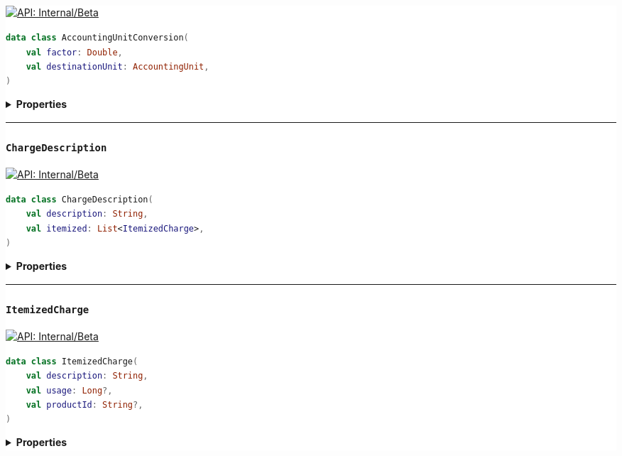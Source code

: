 [![API: Internal/Beta](https://img.shields.io/static/v1?label=API&message=Internal/Beta&color=red&style=flat-square)](/docs/developer-guide/core/api-conventions.md)



```kotlin
data class AccountingUnitConversion(
    val factor: Double,
    val destinationUnit: AccountingUnit,
)
```

<details><summary>
<b>Properties</b>
</summary></details>



---

### `ChargeDescription`

[![API: Internal/Beta](https://img.shields.io/static/v1?label=API&message=Internal/Beta&color=red&style=flat-square)](/docs/developer-guide/core/api-conventions.md)



```kotlin
data class ChargeDescription(
    val description: String,
    val itemized: List<ItemizedCharge>,
)
```

<details><summary>
<b>Properties</b>
</summary></details>



---

### `ItemizedCharge`

[![API: Internal/Beta](https://img.shields.io/static/v1?label=API&message=Internal/Beta&color=red&style=flat-square)](/docs/developer-guide/core/api-conventions.md)



```kotlin
data class ItemizedCharge(
    val description: String,
    val usage: Long?,
    val productId: String?,
)
```

<details><summary>
<b>Properties</b>
</summary></details>
